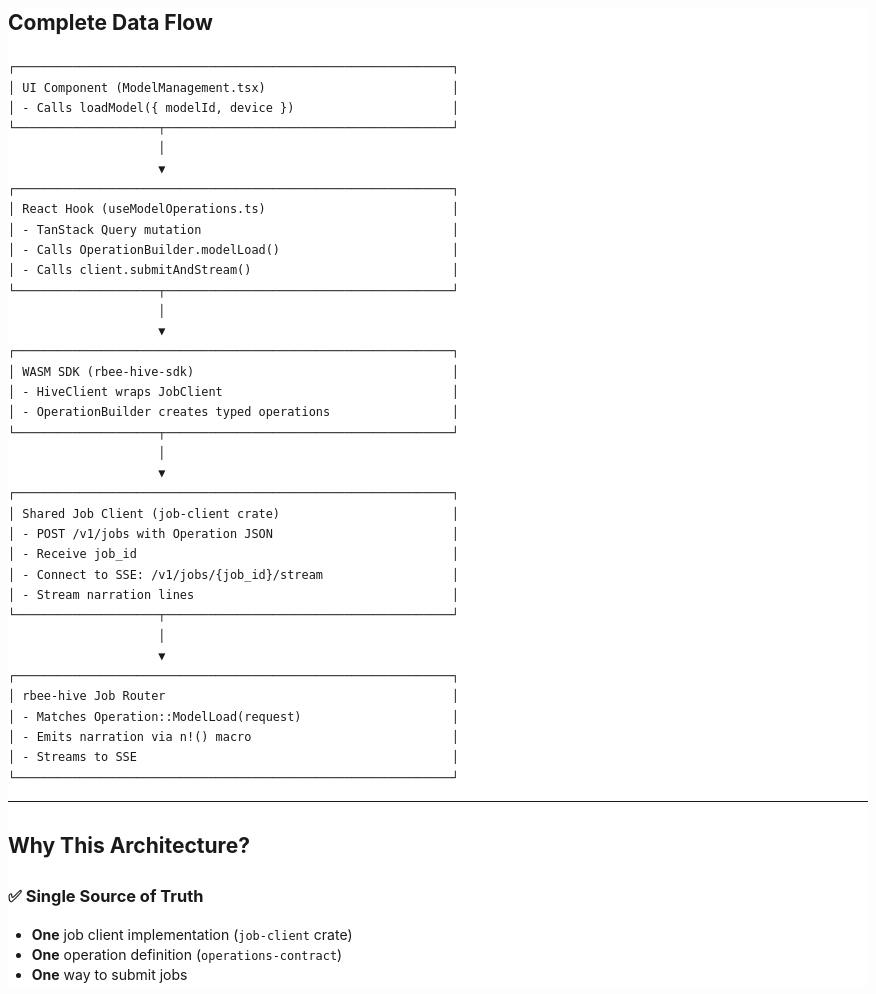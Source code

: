 
## Complete Data Flow

```
┌─────────────────────────────────────────────────────────────┐
│ UI Component (ModelManagement.tsx)                          │
│ - Calls loadModel({ modelId, device })                      │
└────────────────────┬────────────────────────────────────────┘
                     │
                     ▼
┌─────────────────────────────────────────────────────────────┐
│ React Hook (useModelOperations.ts)                          │
│ - TanStack Query mutation                                   │
│ - Calls OperationBuilder.modelLoad()                        │
│ - Calls client.submitAndStream()                            │
└────────────────────┬────────────────────────────────────────┘
                     │
                     ▼
┌─────────────────────────────────────────────────────────────┐
│ WASM SDK (rbee-hive-sdk)                                    │
│ - HiveClient wraps JobClient                                │
│ - OperationBuilder creates typed operations                 │
└────────────────────┬────────────────────────────────────────┘
                     │
                     ▼
┌─────────────────────────────────────────────────────────────┐
│ Shared Job Client (job-client crate)                        │
│ - POST /v1/jobs with Operation JSON                         │
│ - Receive job_id                                            │
│ - Connect to SSE: /v1/jobs/{job_id}/stream                  │
│ - Stream narration lines                                    │
└────────────────────┬────────────────────────────────────────┘
                     │
                     ▼
┌─────────────────────────────────────────────────────────────┐
│ rbee-hive Job Router                                        │
│ - Matches Operation::ModelLoad(request)                     │
│ - Emits narration via n!() macro                            │
│ - Streams to SSE                                            │
└─────────────────────────────────────────────────────────────┘
```

---

## Why This Architecture?

### ✅ Single Source of Truth
- **One** job client implementation (`job-client` crate)
- **One** operation definition (`operations-contract`)
- **One** way to submit jobs
